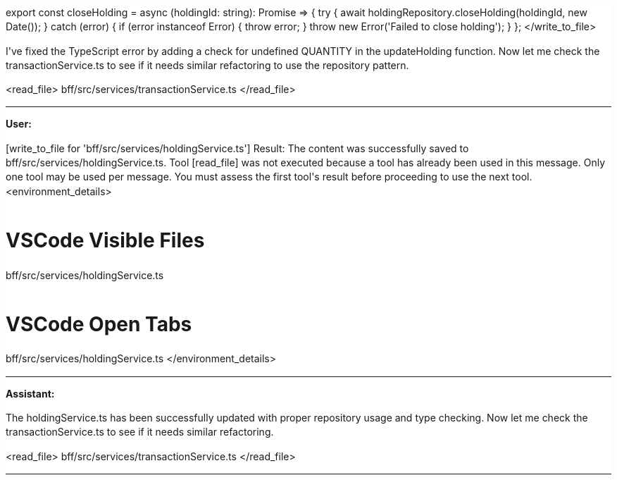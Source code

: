 
export const closeHolding = async (holdingId: string): Promise<void> => {
  try {
    await holdingRepository.closeHolding(holdingId, new Date());
  } catch (error) {
    if (error instanceof Error) {
      throw error;
    }
    throw new Error('Failed to close holding');
  }
};</content>
</write_to_file>

<thinking>
I've fixed the TypeScript error by adding a check for undefined QUANTITY in the updateHolding function. Now let me check the transactionService.ts to see if it needs similar refactoring to use the repository pattern.
</thinking>

<read_file>
<path>bff/src/services/transactionService.ts</path>
</read_file>

---

**User:**

[write_to_file for 'bff/src/services/holdingService.ts'] Result:
The content was successfully saved to bff/src/services/holdingService.ts.
Tool [read_file] was not executed because a tool has already been used in this message. Only one tool may be used per message. You must assess the first tool's result before proceeding to use the next tool.
<environment_details>
# VSCode Visible Files
bff/src/services/holdingService.ts

# VSCode Open Tabs
bff/src/services/holdingService.ts
</environment_details>

---

**Assistant:**

<thinking>
The holdingService.ts has been successfully updated with proper repository usage and type checking. Now let me check the transactionService.ts to see if it needs similar refactoring.
</thinking>

<read_file>
<path>bff/src/services/transactionService.ts</path>
</read_file>

---